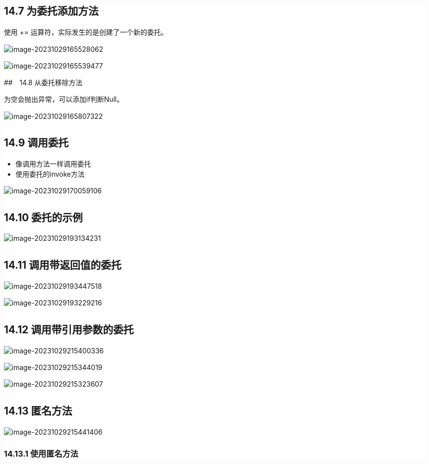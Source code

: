 ## 14.7 为委托添加方法

使用 += 运算符，实际发生的是创建了一个新的委托。

![image-20231029165528062](https://raw.githubusercontent.com/GavinGroves/Notes/main/img/image-20231029165528062.png)

![image-20231029165539477](https://raw.githubusercontent.com/GavinGroves/Notes/main/img/image-20231029165539477.png)

##　14.8 从委托移除方法

为空会抛出异常，可以添加if判断Null。



![image-20231029165807322](https://raw.githubusercontent.com/GavinGroves/Notes/main/img/image-20231029165807322.png)

## 14.9 调用委托

- 像调用方法一样调用委托
- 使用委托的invoke方法

![image-20231029170059106](https://raw.githubusercontent.com/GavinGroves/Notes/main/img/image-20231029170059106.png)

## 14.10 委托的示例

![image-20231029193134231](https://raw.githubusercontent.com/GavinGroves/Notes/main/img/image-20231029193134231.png)

## 14.11 调用带返回值的委托

![image-20231029193447518](https://raw.githubusercontent.com/GavinGroves/Notes/main/img/image-20231029193447518.png)

![image-20231029193229216](https://raw.githubusercontent.com/GavinGroves/Notes/main/img/image-20231029193229216.png)

## 14.12 调用带引用参数的委托

![image-20231029215400336](https://raw.githubusercontent.com/GavinGroves/Notes/main/img/image-20231029215400336.png)

![image-20231029215344019](https://raw.githubusercontent.com/GavinGroves/Notes/main/img/image-20231029215344019.png)

![image-20231029215323607](https://raw.githubusercontent.com/GavinGroves/Notes/main/img/image-20231029215323607.png)

## 14.13 匿名方法

![image-20231029215441406](https://raw.githubusercontent.com/GavinGroves/Notes/main/img/image-20231029215441406.png)

### 14.13.1 使用匿名方法
